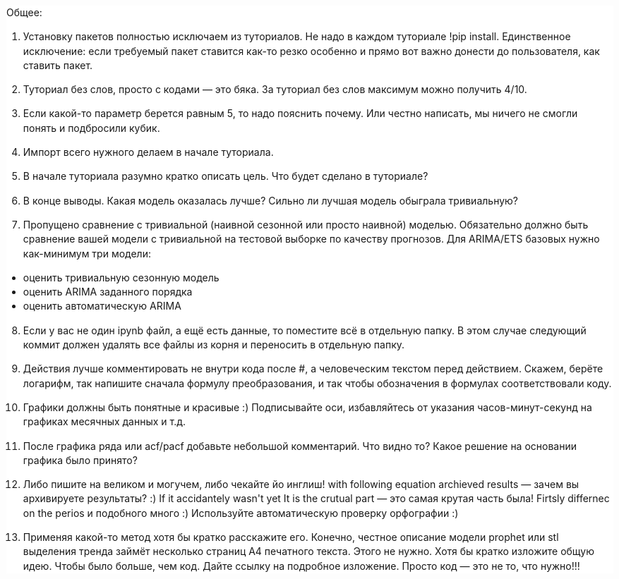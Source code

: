 Общее:

1. Установку пакетов полностью исключаем из туториалов. 
Не надо в каждом туториале !pip install.
Единственное исключение: если требуемый пакет ставится как-то резко особенно и прямо вот важно донести до 
пользователя, как ставить пакет.

2. Туториал без слов, просто с кодами — это бяка.
За туториал без слов максимум можно получить 4/10.

3. Если какой-то параметр берется равным 5, то надо пояснить почему. 
Или честно написать, мы ничего не смогли понять и подбросили кубик.

4. Импорт всего нужного делаем в начале туториала.

5. В начале туториала разумно кратко описать цель. Что будет сделано в туториале?

6. В конце выводы. Какая модель оказалась лучше? Сильно ли лучшая модель обыграла тривиальную?

7. Пропущено сравнение с тривиальной (наивной сезонной или просто наивной) моделью. 
Обязательно должно быть сравнение вашей модели с тривиальной на тестовой выборке по качеству прогнозов. 
Для ARIMA/ETS базовых нужно как-минимум три модели:
- оценить тривиальную сезонную модель 
- оценить ARIMA заданного порядка
- оценить автоматическую ARIMA

8. Если у вас не один ipynb файл, а ещё есть данные, то поместите всё в отдельную папку. 
В этом случае следующий коммит должен удалять все файлы из корня и переносить в отдельную папку.

9.  Действия лучше комментировать не внутри кода после #, а человеческим текстом перед действием.
Скажем, берёте логарифм, так напишите сначала формулу преобразования, и так чтобы обозначения в формулах соответствовали коду.

10.  Графики должны быть понятные и красивые :)
Подписывайте оси, избавляйтесь от указания часов-минут-секунд на графиках месячных данных и т.д.

1.  После графика ряда или acf/pacf добавьте небольшой комментарий. Что видно то?
Какое решение на основании графика было принято?

12. Либо пишите на великом и могучем, либо чекайте йо инглиш!
with following equation 
archieved results — зачем вы архивируете результаты? :) 
If it accidantely wasn't yet 
It is the crutual part — это самая крутая часть была!
Firtsly
differnec 
on the perios
и подобного много :)
Используйте автоматическую проверку орфографии :)

13.  Применяя какой-то метод хотя бы кратко расскажите его.
Конечно, честное описание модели prophet или stl выделения тренда займёт несколько страниц А4 печатного текста.
Этого не нужно. Хотя бы кратко изложите общую идею. Чтобы было больше, чем код. Дайте ссылку на подробное изложение.
Просто код — это не то, что нужно!!!
